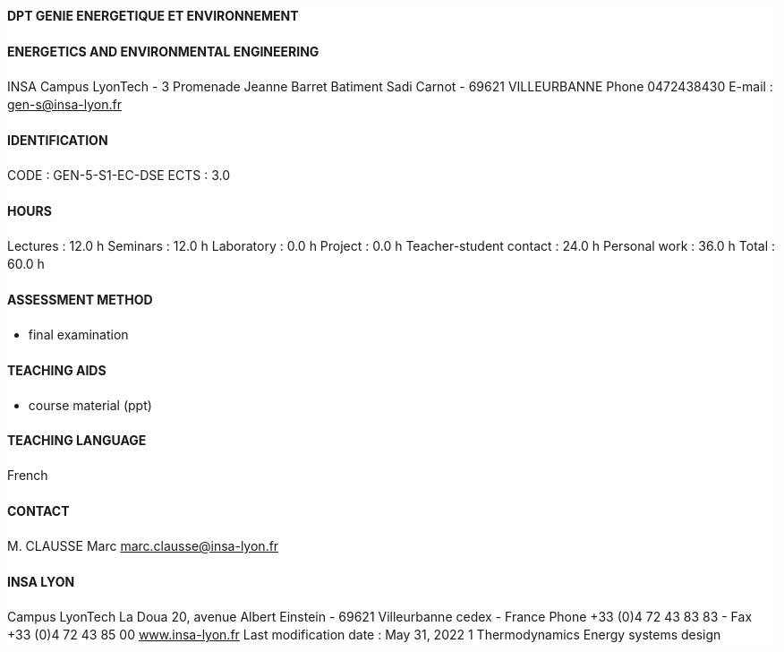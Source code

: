 #### DPT GENIE ENERGETIQUE ET ENVIRONNEMENT


#### ENERGETICS AND ENVIRONMENTAL ENGINEERING

INSA Campus LyonTech - 3 Promenade Jeanne Barret
Batiment Sadi Carnot - 69621 VILLEURBANNE
Phone 0472438430
E-mail : gen-s@insa-lyon.fr

#### IDENTIFICATION

CODE :
GEN-5-S1-EC-DSE
ECTS :
3.0

#### HOURS

Lectures :
12.0 h
Seminars :
12.0 h
Laboratory :
0.0 h
Project :
0.0 h
Teacher-student
contact :
24.0 h
Personal work :
36.0 h
Total :
60.0 h

#### ASSESSMENT METHOD

- final examination

#### TEACHING AIDS

- course material (ppt)

#### TEACHING LANGUAGE

French

#### CONTACT

M. CLAUSSE Marc
marc.clausse@insa-lyon.fr

#### INSA LYON

Campus LyonTech La Doua
20, avenue Albert Einstein - 69621 Villeurbanne cedex - France
Phone +33 (0)4 72 43 83 83 - Fax +33 (0)4 72 43 85 00
www.insa-lyon.fr
Last modification date : May 31, 2022
1
Thermodynamics
Energy systems design
